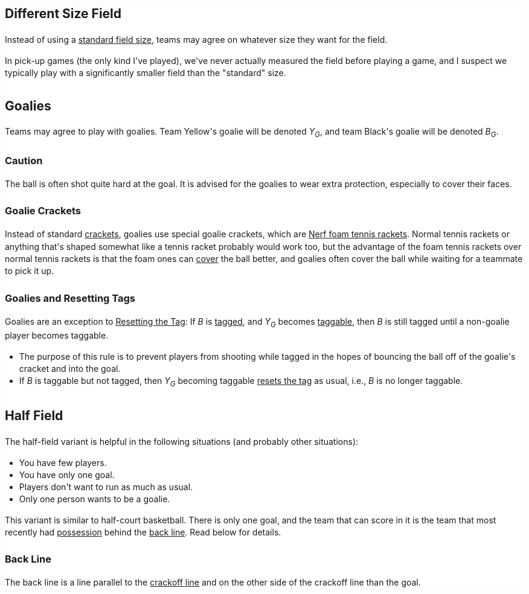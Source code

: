 ## Different Size Field
Instead of using a [standard field size](#field-diagram), teams may agree on whatever size they want for the field.  

In pick-up games (the only kind I've played), we've never actually measured the field before playing a game, and I suspect we typically play with a significantly smaller field than the "standard" size.

## Goalies
Teams may agree to play with goalies.  Team Yellow's goalie will be denoted $Y_G,$ and team Black's goalie will be denoted $B_G.$

### Caution
The ball is often shot quite hard at the goal.  It is advised for the goalies to wear extra protection, especially to cover their faces.

### Goalie Crackets
Instead of standard [crackets](#cracket), goalies use special goalie crackets, which are [Nerf foam tennis rackets](https://www.walmart.com/ip/Nerf-Foam-Tennis-Set-for-Kids-2-Player-Kids-Tennis-Set-Jumbo-Rackets-and-Foam-Tennis-Ball/842570295).  Normal tennis rackets or anything that's shaped somewhat like a tennis racket probably would work too, but the advantage of the foam tennis rackets over normal tennis rackets is that the foam ones can [cover](#covering) the ball better, and goalies often cover the ball while waiting for a teammate to pick it up.

### Goalies and Resetting Tags
Goalies are an exception to [Resetting the Tag](#resetting-the-tag): If $B$ is [tagged](#tagged-player), and $Y_G$ becomes [taggable](#which-player-is-taggable), then $B$ is still tagged until a non-goalie player becomes taggable.
* The purpose of this rule is to prevent players from shooting while tagged in the hopes of bouncing the ball off of the goalie's cracket and into the goal.
* If $B$ is taggable but not tagged, then $Y_G$ becoming taggable [resets the tag](#resetting-the-tag) as usual, i.e., $B$ is no longer taggable.


## Half Field
The half-field variant is helpful in the following situations (and probably other situations):
* You have few players.
* You have only one goal.
* Players don't want to run as much as usual.
* Only one person wants to be a goalie.

This variant is similar to half-court basketball.  There is only one goal, and the team that can score in it is the team that most recently had [possession](#possession) behind the [back line](#back-line).  Read below for details.


### Back Line
The back line is a line parallel to the [crackoff line](#crackoff-line) and on the other side of the crackoff line than the goal.
